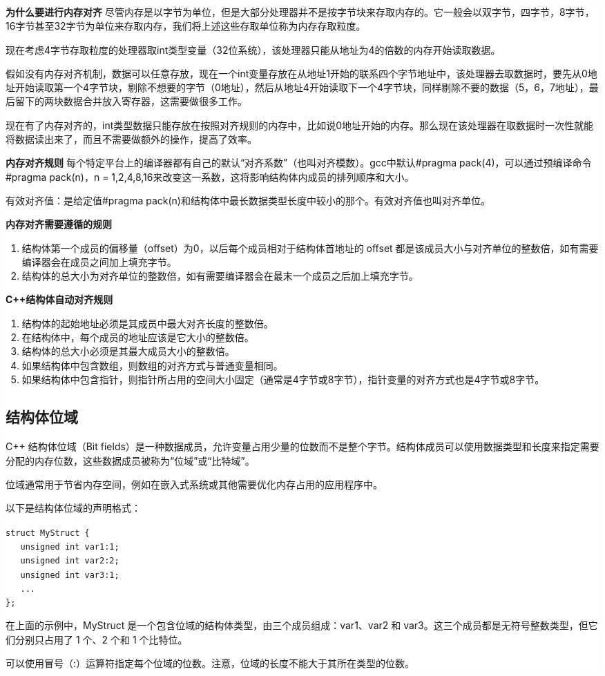 <b>为什么要进行内存对齐</b>
尽管内存是以字节为单位，但是大部分处理器并不是按字节块来存取内存的。它一般会以双字节，四字节，8字节，16字节甚至32字节为单位来存取内存，我们将上述这些存取单位称为内存存取粒度。

现在考虑4字节存取粒度的处理器取int类型变量（32位系统），该处理器只能从地址为4的倍数的内存开始读取数据。

假如没有内存对齐机制，数据可以任意存放，现在一个int变量存放在从地址1开始的联系四个字节地址中，该处理器去取数据时，要先从0地址开始读取第一个4字节块，剔除不想要的字节（0地址），然后从地址4开始读取下一个4字节块，同样剔除不要的数据（5，6，7地址），最后留下的两块数据合并放入寄存器，这需要做很多工作。

现在有了内存对齐的，int类型数据只能存放在按照对齐规则的内存中，比如说0地址开始的内存。那么现在该处理器在取数据时一次性就能将数据读出来了，而且不需要做额外的操作，提高了效率。

<b>内存对齐规则</b>
每个特定平台上的编译器都有自己的默认“对齐系数”（也叫对齐模数）。gcc中默认#pragma pack(4)，可以通过预编译命令#pragma pack(n)，n = 1,2,4,8,16来改变这一系数，这将影响结构体内成员的排列顺序和大小。

有效对齐值：是给定值#pragma pack(n)和结构体中最长数据类型长度中较小的那个。有效对齐值也叫对齐单位。

<b>内存对齐需要遵循的规则</b>
1. 结构体第一个成员的偏移量（offset）为0，以后每个成员相对于结构体首地址的 offset 都是该成员大小与对齐单位的整数倍，如有需要编译器会在成员之间加上填充字节。
2. 结构体的总大小为对齐单位的整数倍，如有需要编译器会在最末一个成员之后加上填充字节。

<b>C++结构体自动对齐规则</b>
1. 结构体的起始地址必须是其成员中最大对齐长度的整数倍。
2. 在结构体中，每个成员的地址应该是它大小的整数倍。
3. 结构体的总大小必须是其最大成员大小的整数倍。
4. 如果结构体中包含数组，则数组的对齐方式与普通变量相同。
5. 如果结构体中包含指针，则指针所占用的空间大小固定（通常是4字节或8字节），指针变量的对齐方式也是4字节或8字节。

## 结构体位域
C++ 结构体位域（Bit fields）是一种数据成员，允许变量占用少量的位数而不是整个字节。结构体成员可以使用数据类型和长度来指定需要分配的内存位数，这些数据成员被称为“位域”或“比特域”。

位域通常用于节省内存空间，例如在嵌入式系统或其他需要优化内存占用的应用程序中。

以下是结构体位域的声明格式：
```
struct MyStruct {
   unsigned int var1:1;
   unsigned int var2:2;
   unsigned int var3:1;
   ...
};
```
在上面的示例中，MyStruct 是一个包含位域的结构体类型，由三个成员组成：var1、var2 和 var3。这三个成员都是无符号整数类型，但它们分别只占用了 1 个、2 个和 1 个比特位。

可以使用冒号（:）运算符指定每个位域的位数。注意，位域的长度不能大于其所在类型的位数。